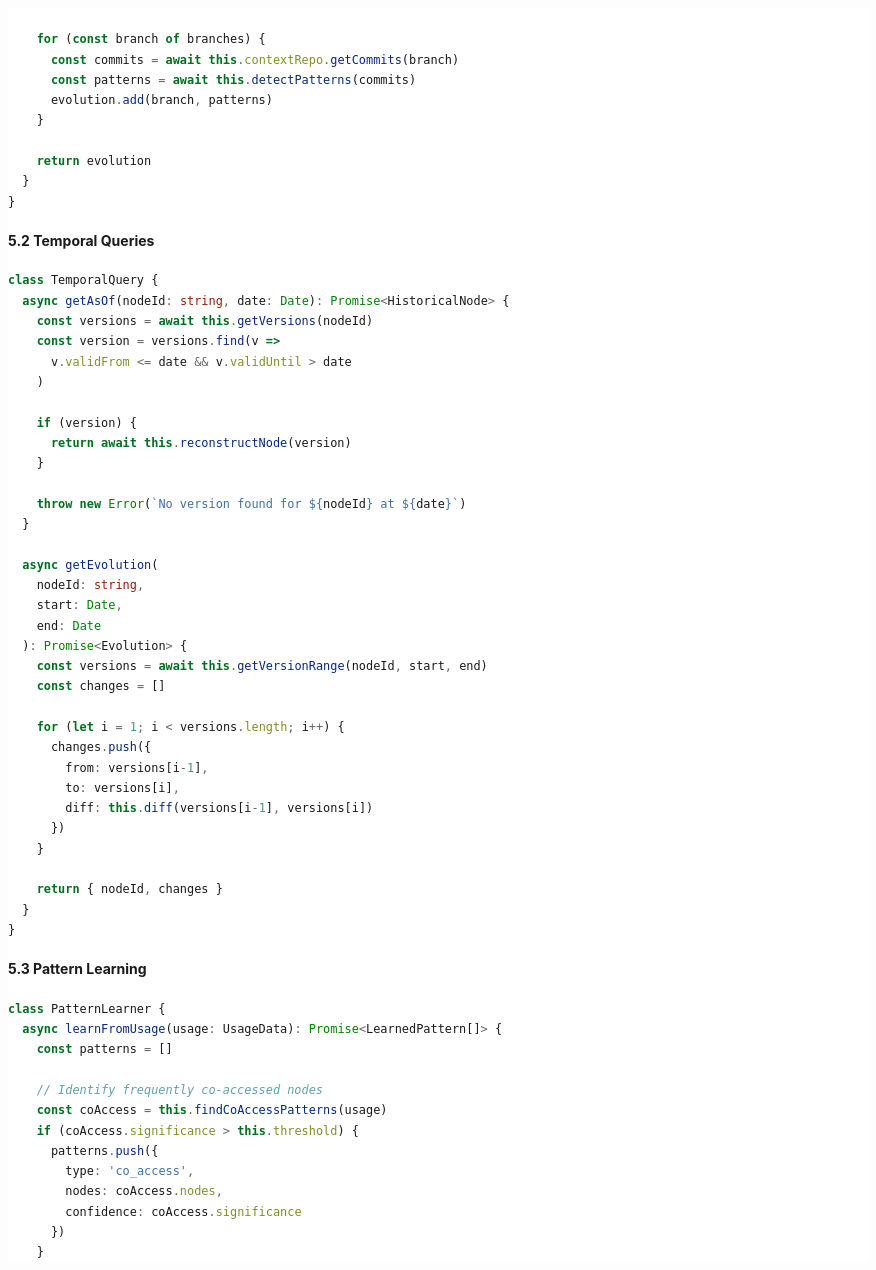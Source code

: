 ```typescript
    
    for (const branch of branches) {
      const commits = await this.contextRepo.getCommits(branch)
      const patterns = await this.detectPatterns(commits)
      evolution.add(branch, patterns)
    }
    
    return evolution
  }
}
```

#### 5.2 Temporal Queries
```typescript
class TemporalQuery {
  async getAsOf(nodeId: string, date: Date): Promise<HistoricalNode> {
    const versions = await this.getVersions(nodeId)
    const version = versions.find(v => 
      v.validFrom <= date && v.validUntil > date
    )
    
    if (version) {
      return await this.reconstructNode(version)
    }
    
    throw new Error(`No version found for ${nodeId} at ${date}`)
  }
  
  async getEvolution(
    nodeId: string, 
    start: Date, 
    end: Date
  ): Promise<Evolution> {
    const versions = await this.getVersionRange(nodeId, start, end)
    const changes = []
    
    for (let i = 1; i < versions.length; i++) {
      changes.push({
        from: versions[i-1],
        to: versions[i],
        diff: this.diff(versions[i-1], versions[i])
      })
    }
    
    return { nodeId, changes }
  }
}
```

#### 5.3 Pattern Learning
```typescript
class PatternLearner {
  async learnFromUsage(usage: UsageData): Promise<LearnedPattern[]> {
    const patterns = []
    
    // Identify frequently co-accessed nodes
    const coAccess = this.findCoAccessPatterns(usage)
    if (coAccess.significance > this.threshold) {
      patterns.push({
        type: 'co_access',
        nodes: coAccess.nodes,
        confidence: coAccess.significance
      })
    }
```